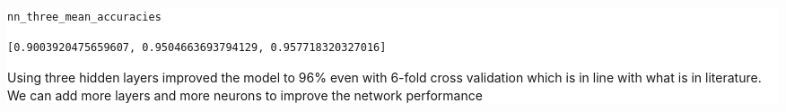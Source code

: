 

```python
nn_three_mean_accuracies
```




    [0.9003920475659607, 0.9504663693794129, 0.957718320327016]



Using three hidden layers improved the model to 96% even with 6-fold cross validation which is in line with what is in literature.  We can add more layers and more neurons to improve the network performance
